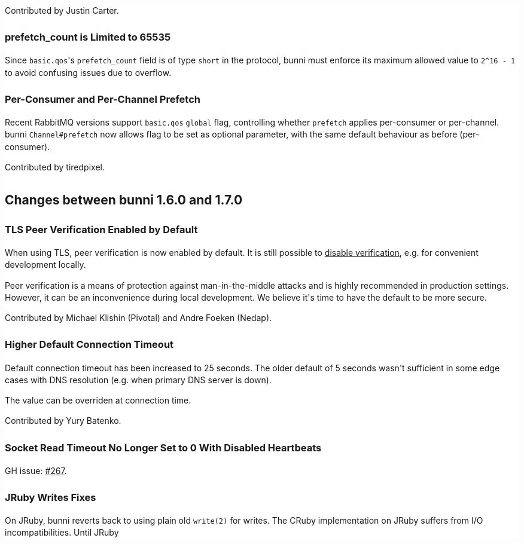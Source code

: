 Contributed by Justin Carter.

### prefetch_count is Limited to 65535

Since `basic.qos`'s `prefetch_count` field is of type `short` in the protocol,
bunni must enforce its maximum allowed value to `2^16 - 1` to avoid
confusing issues due to overflow.

### Per-Consumer and Per-Channel Prefetch

Recent RabbitMQ versions support `basic.qos` `global` flag, controlling whether
`prefetch` applies per-consumer or per-channel. bunni `Channel#prefetch` now
allows flag to be set as optional parameter, with the same default behaviour as
before (per-consumer).

Contributed by tiredpixel.


## Changes between bunni 1.6.0 and 1.7.0

### TLS Peer Verification Enabled by Default

When using TLS, peer verification is now enabled by default.
It is still possible to [disable verification](http://rubybunni.info/articles/tls.html), e.g. for convenient
development locally.

Peer verification is a means of protection against man-in-the-middle attacks
and is highly recommended in production settings. However, it can be an inconvenience
during local development. We believe it's time to have the default to be
more secure.

Contributed by Michael Klishin (Pivotal) and Andre Foeken (Nedap).


### Higher Default Connection Timeout

Default connection timeout has been increased to 25 seconds. The older
default of 5 seconds wasn't sufficient in some edge cases with DNS
resolution (e.g. when primary DNS server is down).

The value can be overriden at connection time.

Contributed by Yury Batenko.


### Socket Read Timeout No Longer Set to 0 With Disabled Heartbeats

GH issue: [#267](https://github.com/ruby-amqp/bunni/pull/267).


### JRuby Writes Fixes

On JRuby, bunni reverts back to using plain old `write(2)` for writes. The CRuby implementation
on JRuby suffers from I/O incompatibilities. Until JRuby
